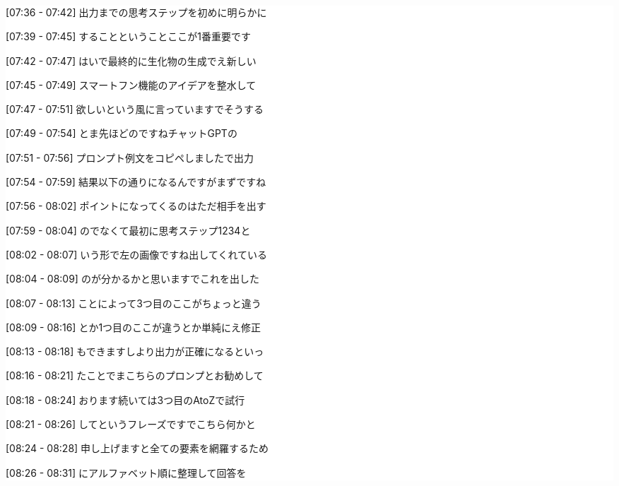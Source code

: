 [07:36 - 07:42]
出力までの思考ステップを初めに明らかに

[07:39 - 07:45]
することということここが1番重要です

[07:42 - 07:47]
はいで最終的に生化物の生成でえ新しい

[07:45 - 07:49]
スマートフン機能のアイデアを整水して

[07:47 - 07:51]
欲しいという風に言っていますでそうする

[07:49 - 07:54]
とま先ほどのですねチャットGPTの

[07:51 - 07:56]
プロンプト例文をコピペしましたで出力

[07:54 - 07:59]
結果以下の通りになるんですがまずですね

[07:56 - 08:02]
ポイントになってくるのはただ相手を出す

[07:59 - 08:04]
のでなくて最初に思考ステップ1234と

[08:02 - 08:07]
いう形で左の画像ですね出してくれている

[08:04 - 08:09]
のが分かるかと思いますでこれを出した

[08:07 - 08:13]
ことによって3つ目のここがちょっと違う

[08:09 - 08:16]
とか1つ目のここが違うとか単純にえ修正

[08:13 - 08:18]
もできますしより出力が正確になるといっ

[08:16 - 08:21]
たことでまこちらのプロンプとお勧めして

[08:18 - 08:24]
おります続いては3つ目のAtoZで試行

[08:21 - 08:26]
してというフレーズですでこちら何かと

[08:24 - 08:28]
申し上げますと全ての要素を網羅するため

[08:26 - 08:31]
にアルファベット順に整理して回答を
